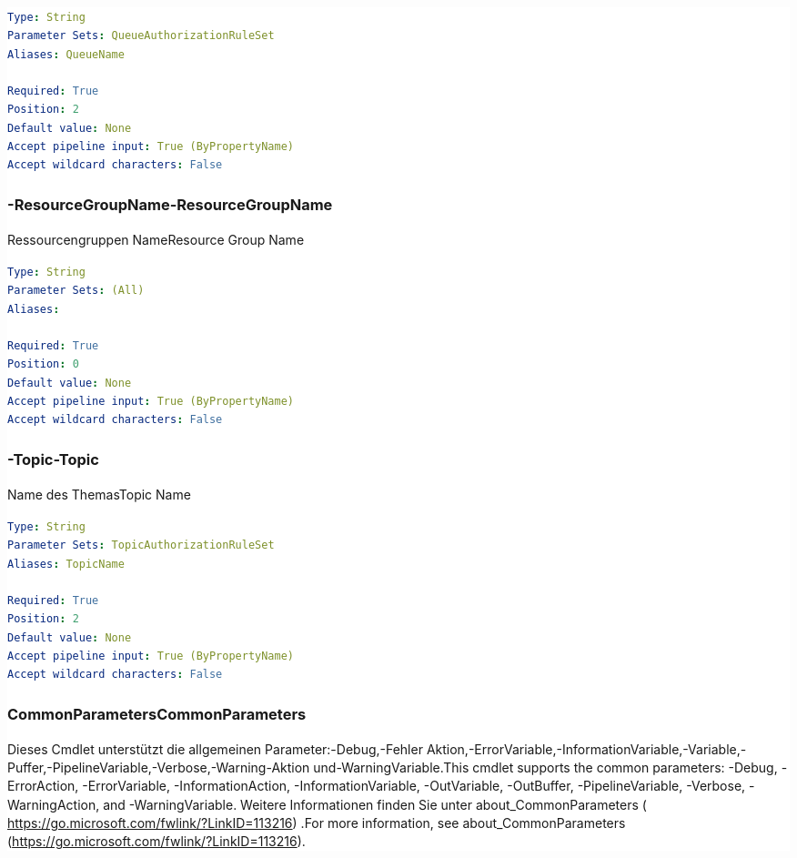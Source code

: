 ```yaml
Type: String
Parameter Sets: QueueAuthorizationRuleSet
Aliases: QueueName

Required: True
Position: 2
Default value: None
Accept pipeline input: True (ByPropertyName)
Accept wildcard characters: False
```

### <span data-ttu-id="769d4-131">-ResourceGroupName</span><span class="sxs-lookup"><span data-stu-id="769d4-131">-ResourceGroupName</span></span>
<span data-ttu-id="769d4-132">Ressourcengruppen Name</span><span class="sxs-lookup"><span data-stu-id="769d4-132">Resource Group Name</span></span>

```yaml
Type: String
Parameter Sets: (All)
Aliases:

Required: True
Position: 0
Default value: None
Accept pipeline input: True (ByPropertyName)
Accept wildcard characters: False
```

### <span data-ttu-id="769d4-133">-Topic</span><span class="sxs-lookup"><span data-stu-id="769d4-133">-Topic</span></span>
<span data-ttu-id="769d4-134">Name des Themas</span><span class="sxs-lookup"><span data-stu-id="769d4-134">Topic Name</span></span>

```yaml
Type: String
Parameter Sets: TopicAuthorizationRuleSet
Aliases: TopicName

Required: True
Position: 2
Default value: None
Accept pipeline input: True (ByPropertyName)
Accept wildcard characters: False
```

### <span data-ttu-id="769d4-135">CommonParameters</span><span class="sxs-lookup"><span data-stu-id="769d4-135">CommonParameters</span></span>
<span data-ttu-id="769d4-136">Dieses Cmdlet unterstützt die allgemeinen Parameter:-Debug,-Fehler Aktion,-ErrorVariable,-InformationVariable,-Variable,-Puffer,-PipelineVariable,-Verbose,-Warning-Aktion und-WarningVariable.</span><span class="sxs-lookup"><span data-stu-id="769d4-136">This cmdlet supports the common parameters: -Debug, -ErrorAction, -ErrorVariable, -InformationAction, -InformationVariable, -OutVariable, -OutBuffer, -PipelineVariable, -Verbose, -WarningAction, and -WarningVariable.</span></span>
<span data-ttu-id="769d4-137">Weitere Informationen finden Sie unter about_CommonParameters ( https://go.microsoft.com/fwlink/?LinkID=113216) .</span><span class="sxs-lookup"><span data-stu-id="769d4-137">For more information, see about_CommonParameters (https://go.microsoft.com/fwlink/?LinkID=113216).</span></span>
